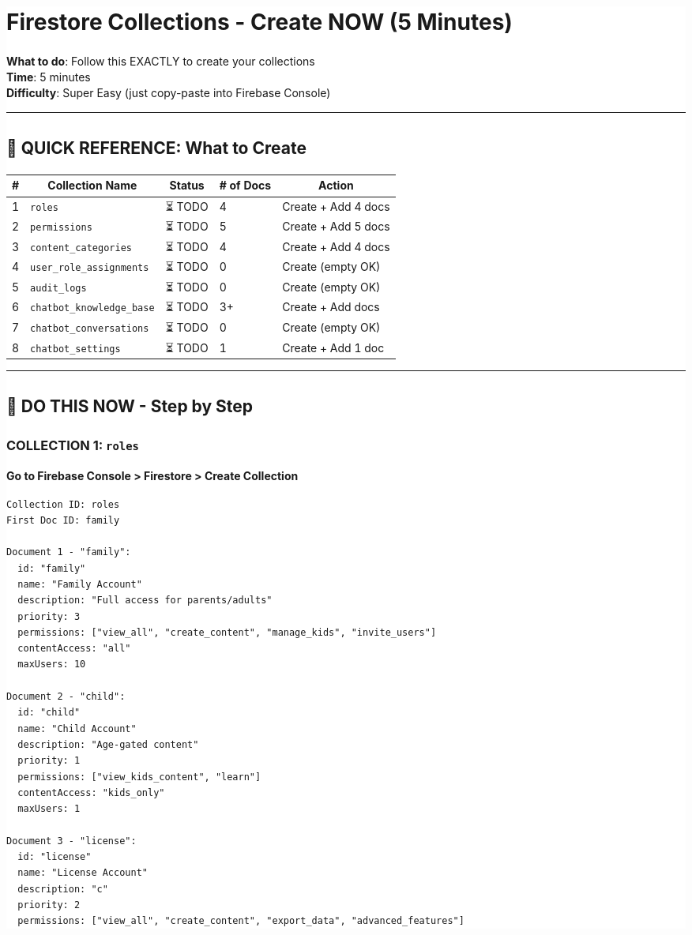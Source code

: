 # Firestore Collections - Create NOW (5 Minutes)

**What to do**: Follow this EXACTLY to create your collections  
**Time**: 5 minutes  
**Difficulty**: Super Easy (just copy-paste into Firebase Console)

---

## 🎯 QUICK REFERENCE: What to Create

| # | Collection Name | Status | # of Docs | Action |
|---|---|---|---|---|
| 1 | `roles` | ⏳ TODO | 4 | Create + Add 4 docs |
| 2 | `permissions` | ⏳ TODO | 5 | Create + Add 5 docs |
| 3 | `content_categories` | ⏳ TODO | 4 | Create + Add 4 docs |
| 4 | `user_role_assignments` | ⏳ TODO | 0 | Create (empty OK) |
| 5 | `audit_logs` | ⏳ TODO | 0 | Create (empty OK) |
| 6 | `chatbot_knowledge_base` | ⏳ TODO | 3+ | Create + Add docs |
| 7 | `chatbot_conversations` | ⏳ TODO | 0 | Create (empty OK) |
| 8 | `chatbot_settings` | ⏳ TODO | 1 | Create + Add 1 doc |

---

## 🚀 DO THIS NOW - Step by Step

### COLLECTION 1: `roles`

**Go to Firebase Console > Firestore > Create Collection**

```
Collection ID: roles
First Doc ID: family

Document 1 - "family":
  id: "family"
  name: "Family Account"
  description: "Full access for parents/adults"
  priority: 3
  permissions: ["view_all", "create_content", "manage_kids", "invite_users"]
  contentAccess: "all"
  maxUsers: 10

Document 2 - "child":
  id: "child"
  name: "Child Account"
  description: "Age-gated content"
  priority: 1
  permissions: ["view_kids_content", "learn"]
  contentAccess: "kids_only"
  maxUsers: 1

Document 3 - "license":
  id: "license"
  name: "License Account"
  description: "c"
  priority: 2
  permissions: ["view_all", "create_content", "export_data", "advanced_features"]
```